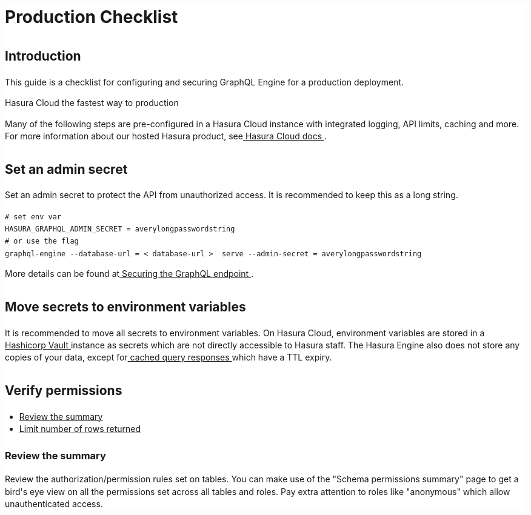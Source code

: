 # Production Checklist

## Introduction​

This guide is a checklist for configuring and securing GraphQL Engine for a production deployment.

Hasura Cloud the fastest way to production

Many of the following steps are pre-configured in a Hasura Cloud instance with integrated logging, API limits, caching
and more. For more information about our hosted Hasura product, see[ Hasura Cloud docs ](https://hasura.io/docs/latest/index/).

## Set an admin secret​

Set an admin secret to protect the API from unauthorized access. It is recommended to keep this as a long string.

```
# set env var
HASURA_GRAPHQL_ADMIN_SECRET = averylongpasswordstring
# or use the flag
graphql-engine --database-url = < database-url >  serve --admin-secret = averylongpasswordstring
```

More details can be found at[ Securing the GraphQL endpoint ](https://hasura.io/docs/latest/deployment/securing-graphql-endpoint/).

## Move secrets to environment variables​

It is recommended to move all secrets to environment variables. On Hasura Cloud, environment variables are stored in a[ Hashicorp Vault ](https://www.vaultproject.io/)instance as secrets which are not directly accessible to Hasura staff.
The Hasura Engine also does not store any copies of your data, except for[ cached query responses ](https://hasura.io/docs/latest/caching/overview/)which have a TTL expiry.

## Verify permissions​

- [ Review the summary ](https://hasura.io/docs/latest/deployment/production-checklist/#disable-console/#review-the-summary)
- [ Limit number of rows returned ](https://hasura.io/docs/latest/deployment/production-checklist/#disable-console/#limit-number-of-rows-returned)


### Review the summary​

Review the authorization/permission rules set on tables. You can make use of the "Schema permissions summary" page to
get a bird's eye view on all the permissions set across all tables and roles. Pay extra attention to roles like
"anonymous" which allow unauthenticated access.
